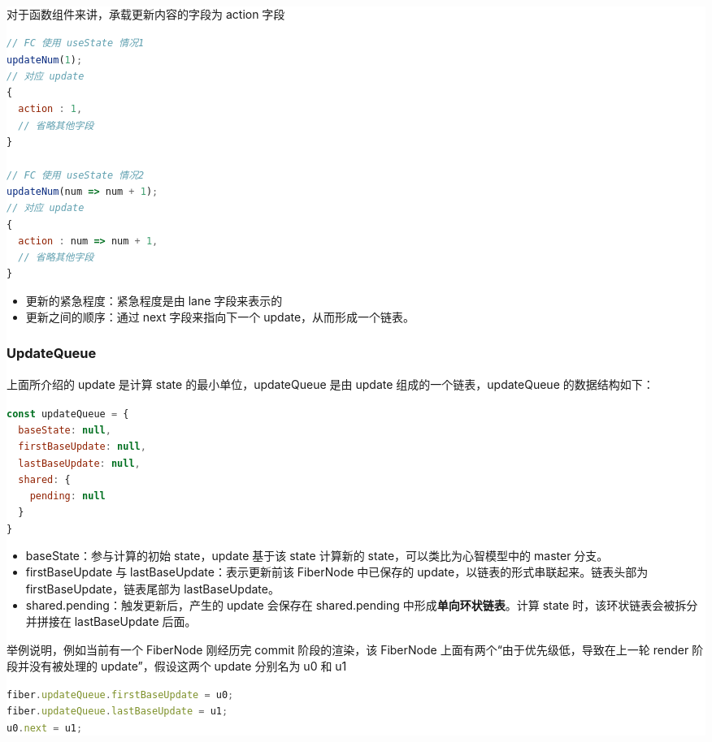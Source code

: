 对于函数组件来讲，承载更新内容的字段为 action 字段

```js
// FC 使用 useState 情况1
updateNum(1);
// 对应 update
{
  action : 1,
  // 省略其他字段
}

// FC 使用 useState 情况2
updateNum(num => num + 1);
// 对应 update
{
  action : num => num + 1,
  // 省略其他字段
}
```

- 更新的紧急程度：紧急程度是由 lane 字段来表示的
- 更新之间的顺序：通过 next 字段来指向下一个 update，从而形成一个链表。



### UpdateQueue

上面所介绍的 update 是计算 state 的最小单位，updateQueue 是由 update 组成的一个链表，updateQueue 的数据结构如下：

```js
const updateQueue = {
  baseState: null,
  firstBaseUpdate: null,
  lastBaseUpdate: null,
  shared: {
    pending: null
  }
}
```

- baseState：参与计算的初始 state，update 基于该 state 计算新的 state，可以类比为心智模型中的 master 分支。
- firstBaseUpdate 与 lastBaseUpdate：表示更新前该 FiberNode 中已保存的 update，以链表的形式串联起来。链表头部为 firstBaseUpdate，链表尾部为 lastBaseUpdate。
- shared.pending：触发更新后，产生的 update 会保存在 shared.pending 中形成**单向环状链表**。计算 state 时，该环状链表会被拆分并拼接在 lastBaseUpdate 后面。



举例说明，例如当前有一个 FiberNode 刚经历完 commit 阶段的渲染，该 FiberNode 上面有两个“由于优先级低，导致在上一轮 render 阶段并没有被处理的 update”，假设这两个 update 分别名为 u0 和 u1

```js
fiber.updateQueue.firstBaseUpdate = u0;
fiber.updateQueue.lastBaseUpdate = u1;
u0.next = u1;
```
